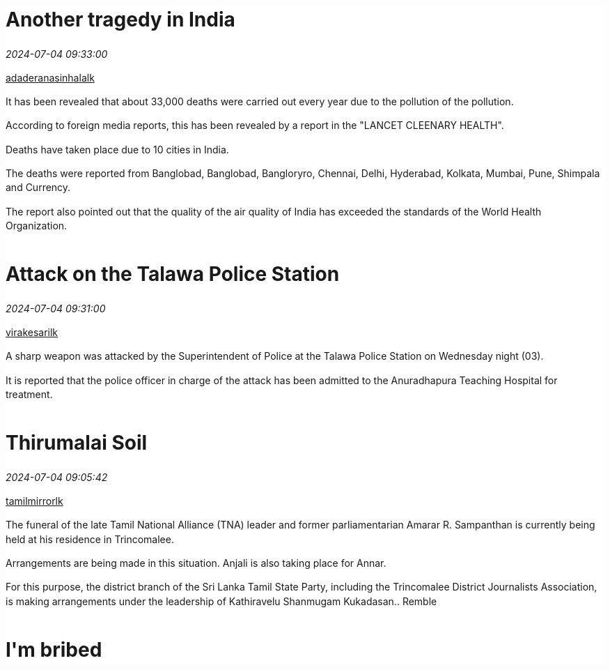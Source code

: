 # Another tragedy in India

*2024-07-04 09:33:00*

[adaderanasinhalalk](http://sinhala.adaderana.lk/news/198469)

It has been revealed that about 33,000 deaths were carried out every year due to the pollution of the pollution.

According to foreign media reports, this has been revealed by a report in the "LANCET CLEENARY HEALTH".

Deaths have taken place due to 10 cities in India.

The deaths were reported from Banglobad, Banglobad, Bangloryro, Chennai, Delhi, Hyderabad, Kolkata, Mumbai, Pune, Shimpala and Currency.

The report also pointed out that the quality of the air quality of India has exceeded the standards of the World Health Organization.



# Attack on the Talawa Police Station

*2024-07-04 09:31:00*

[virakesarilk](https://www.virakesari.lk/article/187635)

A sharp weapon was attacked by the Superintendent of Police at the Talawa Police Station on Wednesday night (03).

It is reported that the police officer in charge of the attack has been admitted to the Anuradhapura Teaching Hospital for treatment.



# Thirumalai Soil

*2024-07-04 09:05:42*

[tamilmirrorlk](https://www.tamilmirror.lk/திருகோணமலை/இறுதி-கிரியைகளுக்கு-தயாராகும்-திருமலை-மண்/75-339849)

The funeral of the late Tamil National Alliance (TNA) leader and former parliamentarian Amarar R. Sampanthan is currently being held at his residence in Trincomalee.

Arrangements are being made in this situation. Anjali is also taking place for Annar.

For this purpose, the district branch of the Sri Lanka Tamil State Party, including the Trincomalee District Journalists Association, is making arrangements under the leadership of Kathiravelu Shanmugam Kukadasan.. Remble



# I'm bribed
